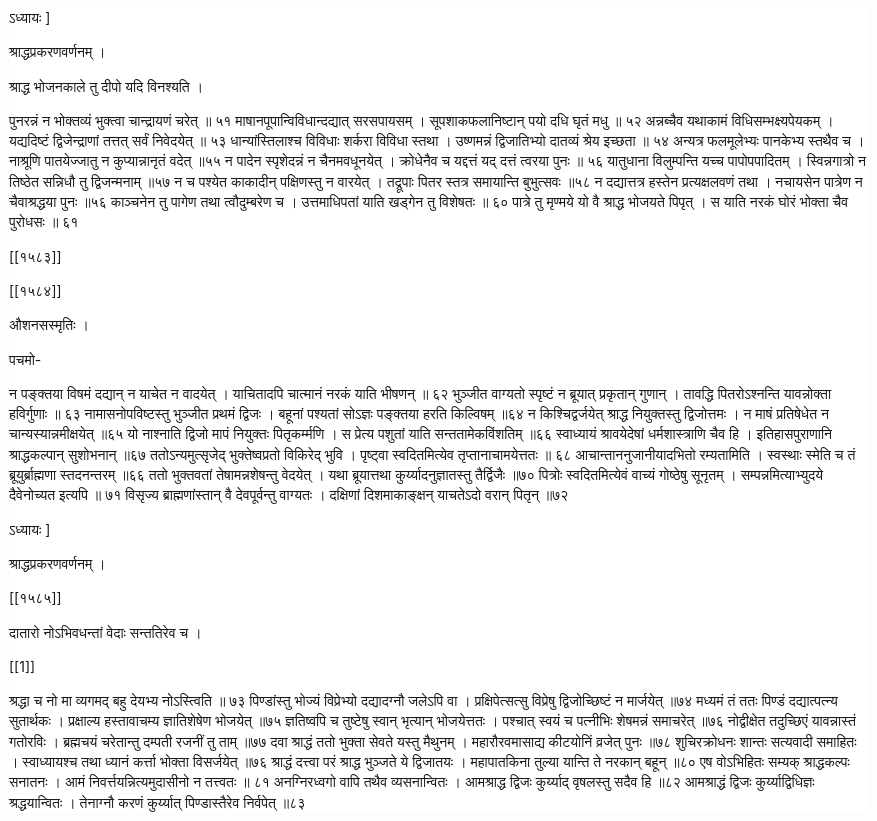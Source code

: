 ऽध्यायः ] 

श्राद्धप्रकरणवर्णनम् । 

श्राद्ध भोजनकाले तु दीपो यदि विनश्यति । 

पुनरन्नं न भोक्तव्यं भुक्त्वा चान्द्रायणं चरेत् ॥ ५१ माषानपूपान्विविधान्दद्यात् सरसपायसम् । सूपशाकफलानिष्टान् पयो दधि घृतं मधु ॥ ५२ अन्नब्चैव यथाकामं विधिसम्भक्ष्यपेयकम् । यद्यदिष्टं द्विजेन्द्राणां तत्तत् सर्वं निवेदयेत् ॥ ५३ धान्यांस्तिलाश्च विविधाः शर्करा विविधा स्तथा । उष्णमन्नं द्विजातिभ्यो दातव्यं श्रेय इच्छता ॥ ५४ अन्यत्र फलमूलेभ्यः पानकेभ्य स्तथैव च । नाश्रूणि पातयेज्जातु न कुप्यान्नानृतं वदेत् ॥५५ न पादेन स्पृशेदन्नं न चैनमवधूनयेत् । क्रोधेनैव च यद्दत्तं यद् दत्तं त्वरया पुनः ॥ ५६ यातुधाना विलुम्पन्ति यच्च पापोपपादितम् । स्विन्नगात्रो न तिष्ठेत सन्निधौ तु द्विजन्मनाम् ॥५७ न च पश्येत काकादीन् पक्षिणस्तु न वारयेत् । तद्रूपाः पितर स्तत्र समायान्ति बुभुत्सवः ॥५८ न दद्यात्तत्र हस्तेन प्रत्यक्षलवणं तथा । नचायसेन पात्रेण न चैवाश्रद्धया पुनः ॥५६ काञ्चनेन तु पागेण तथा त्वौदुम्बरेण च । उत्तमाधिपतां याति खड्गेन तु विशेषतः ॥ ६० पात्रे तु मृण्मये यो वै श्राद्ध भोजयते पिपृत् । स याति नरकं घोरं भोक्ता चैव पुरोधसः ॥ ६१ 

[[१५८३]]

[[१५८४]]

औशनसस्मृतिः । 

पचमो- 

न पङ्क्तया विषमं दद्यान् न याचेत न वादयेत् । याचितादपि चात्मानं नरकं याति भीषणन् ॥ ६२ भुञ्जीत वाग्यतो स्पृष्टं न ब्रूयात् प्रकृतान् गुणान् । तावद्धि पितरोऽश्नन्ति यावन्नोक्ता हविर्गुणाः ॥ ६३ नामासनोपविष्टस्तु भुञ्जीत प्रथमं द्विजः । बहूनां पश्यतां सोऽज्ञः पङ्क्तया हरति किल्विषम् ॥६४ न किश्चिद्वर्जयेत् श्राद्ध नियुक्तस्तु द्विजोत्तमः । न माषं प्रतिषेधेत न चान्यस्यान्नमीक्षयेत् ॥६५ यो नाश्नाति द्विजो मापं नियुक्तः पितृकर्म्मणि । स प्रेत्य पशुतां याति सन्ततामेकविंशतिम् ॥६६ स्वाध्यायं श्रावयेदेषां धर्मशास्त्राणि चैव हि । इतिहासपुराणानि श्राद्धकल्पान् सुशोभनान् ॥६७ ततोऽन्यमुत्सृजेद् भुक्तेष्वप्रतो विकिरेद् भुवि । पृष्ट्वा स्वदितमित्येव तृप्तानाचामयेत्ततः ॥ ६८ आचान्ताननुजानीयादभितो रम्यतामिति । स्वस्थाः स्मेति च तं ब्रूयुर्ब्राह्मणा स्तदनन्तरम् ॥६६ ततो भुक्तवतां तेषामन्नशेषन्तु वेदयेत् । यथा ब्रूयात्तथा कुर्य्यादनुज्ञातस्तु तैर्द्विजैः ॥७० पित्रोः स्वदितमित्येवं वाच्यं गोष्ठेषु सूनृतम् । सम्पन्नमित्याभ्युदये दैवेनोच्यत इत्यपि ॥ ७१ विसृज्य ब्राह्मणांस्तान् वै देवपूर्वन्तु वाग्यतः । दक्षिणां दिशमाकाङ्क्षन् याचतेऽदो वरान् पितृन् ॥७२ 

ऽध्यायः ] 

श्राद्धप्रकरणवर्णनम् । 

[[१५८५]]

दातारो नोऽभिवधन्तां वेदाः सन्ततिरेव च । 

[[1]]

श्रद्धा च नो मा व्यगमद् बहु देयभ्य नोऽस्त्विति ॥ ७३ पिण्डांस्तु भोज्यं विप्रेभ्यो दद्यादग्नौ जलेऽपि वा । प्रक्षिपेत्सत्सु विप्रेषु द्विजोच्छिष्टं न मार्जयेत् ॥७४ मध्यमं तं ततः पिण्डं दद्यात्पत्न्य सुतार्थकः । प्रक्षाल्य हस्तावाचम्य ज्ञातिशेषेण भोजयेत् ॥७५ ज्ञतिष्वपि च तुष्टेषु स्वान् भृत्यान् भोजयेत्ततः । पश्चात् स्वयं च पत्नीभिः शेषमन्नं समाचरेत् ॥७६ नोद्वीक्षेत तदुच्छिएं यावन्नास्तं गतोरविः । ब्रह्मचयं चरेतान्तु दम्पती रजनीं तु ताम् ॥७७ दवा श्राद्धं ततो भुक्ता सेवते यस्तु मैथुनम् । महारौरवमासाद्य कीटयोनिं व्रजेत् पुनः ॥७८ शुचिरक्रोधनः शान्तः सत्यवादी समाहितः । स्वाध्यायश्च तथा ध्यानं कर्त्ता भोक्ता विसर्जयेत् ॥७६ श्राद्धं दत्त्वा परं श्राद्ध भुञ्जते ये द्विजातयः । महापातकिना तुल्या यान्ति ते नरकान् बहून् ॥८० एष वोऽभिहितः सम्यक् श्राद्धकल्पः सनातनः । आमं निवर्त्तयन्नित्यमुदासीनो न तत्त्वतः ॥ ८१ अनग्निरध्वगो वापि तथैव व्यसनान्वितः । आमश्राद्ध द्विजः कुर्य्याद् वृषलस्तु सदैव हि ॥८२ आमश्राद्धं द्विजः कुर्य्याद्विधिज्ञः श्रद्धयान्वितः । तेनाग्नौ करणं कुर्य्यात् पिण्डास्तैरेव निर्वपेत् ॥८३ 

